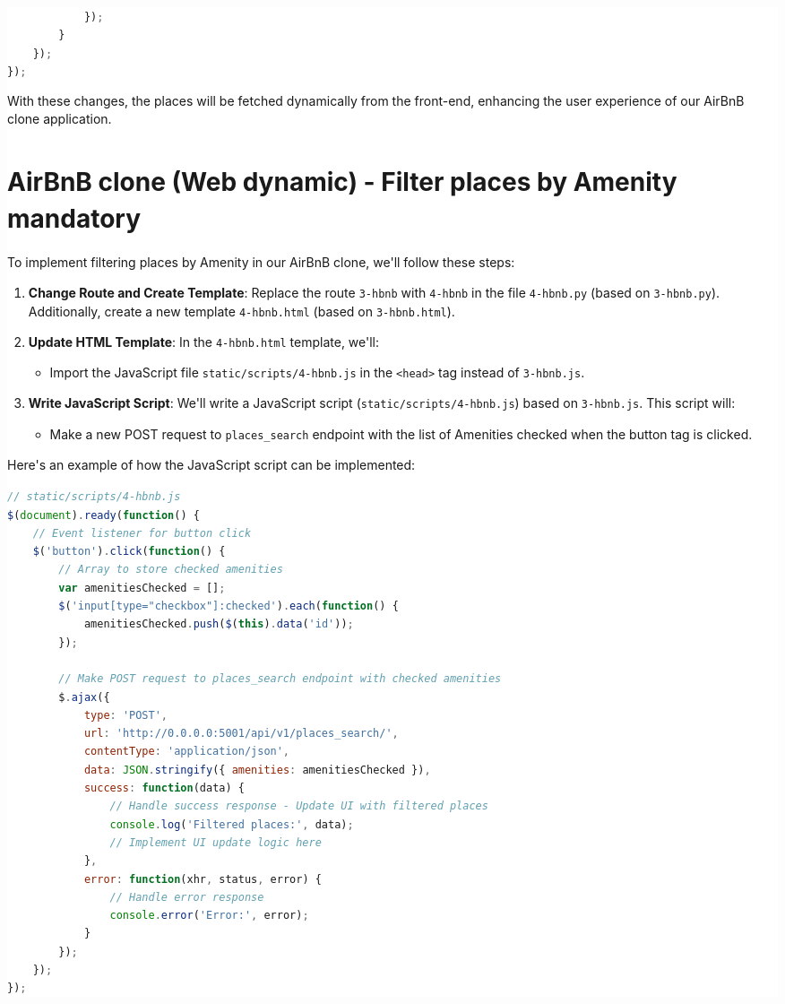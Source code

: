 ```javascript
            });
        }
    });
});
```

With these changes, the places will be fetched dynamically from the front-end, enhancing the user experience of our AirBnB clone application.

# AirBnB clone (Web dynamic) - Filter places by Amenity mandatory

To implement filtering places by Amenity in our AirBnB clone, we'll follow these steps:

1. **Change Route and Create Template**: Replace the route `3-hbnb` with `4-hbnb` in the file `4-hbnb.py` (based on `3-hbnb.py`). Additionally, create a new template `4-hbnb.html` (based on `3-hbnb.html`).

2. **Update HTML Template**: In the `4-hbnb.html` template, we'll:

   - Import the JavaScript file `static/scripts/4-hbnb.js` in the `<head>` tag instead of `3-hbnb.js`.

3. **Write JavaScript Script**: We'll write a JavaScript script (`static/scripts/4-hbnb.js`) based on `3-hbnb.js`. This script will:

   - Make a new POST request to `places_search` endpoint with the list of Amenities checked when the button tag is clicked.

Here's an example of how the JavaScript script can be implemented:

```javascript
// static/scripts/4-hbnb.js
$(document).ready(function() {
    // Event listener for button click
    $('button').click(function() {
        // Array to store checked amenities
        var amenitiesChecked = [];
        $('input[type="checkbox"]:checked').each(function() {
            amenitiesChecked.push($(this).data('id'));
        });

        // Make POST request to places_search endpoint with checked amenities
        $.ajax({
            type: 'POST',
            url: 'http://0.0.0.0:5001/api/v1/places_search/',
            contentType: 'application/json',
            data: JSON.stringify({ amenities: amenitiesChecked }),
            success: function(data) {
                // Handle success response - Update UI with filtered places
                console.log('Filtered places:', data);
                // Implement UI update logic here
            },
            error: function(xhr, status, error) {
                // Handle error response
                console.error('Error:', error);
            }
        });
    });
});
```
